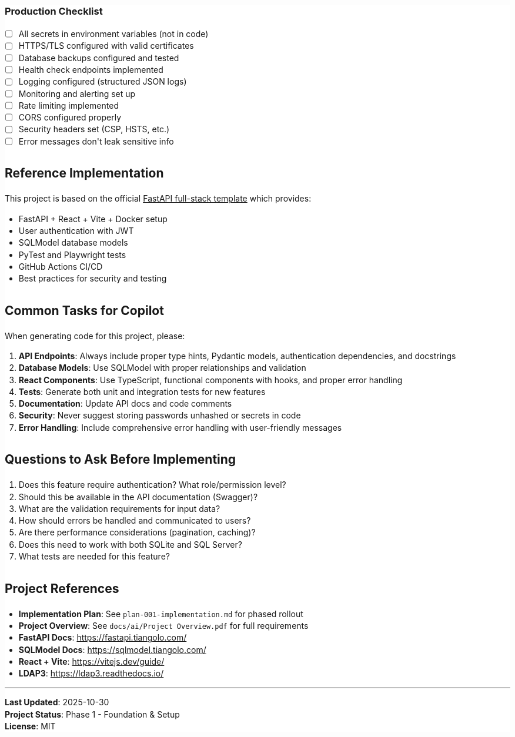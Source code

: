 ### Production Checklist
- [ ] All secrets in environment variables (not in code)
- [ ] HTTPS/TLS configured with valid certificates
- [ ] Database backups configured and tested
- [ ] Health check endpoints implemented
- [ ] Logging configured (structured JSON logs)
- [ ] Monitoring and alerting set up
- [ ] Rate limiting implemented
- [ ] CORS configured properly
- [ ] Security headers set (CSP, HSTS, etc.)
- [ ] Error messages don't leak sensitive info

## Reference Implementation

This project is based on the official [FastAPI full-stack template](https://github.com/fastapi/full-stack-fastapi-template) which provides:
- FastAPI + React + Vite + Docker setup
- User authentication with JWT
- SQLModel database models
- PyTest and Playwright tests
- GitHub Actions CI/CD
- Best practices for security and testing

## Common Tasks for Copilot

When generating code for this project, please:

1. **API Endpoints**: Always include proper type hints, Pydantic models, authentication dependencies, and docstrings
2. **Database Models**: Use SQLModel with proper relationships and validation
3. **React Components**: Use TypeScript, functional components with hooks, and proper error handling
4. **Tests**: Generate both unit and integration tests for new features
5. **Documentation**: Update API docs and code comments
6. **Security**: Never suggest storing passwords unhashed or secrets in code
7. **Error Handling**: Include comprehensive error handling with user-friendly messages

## Questions to Ask Before Implementing

1. Does this feature require authentication? What role/permission level?
2. Should this be available in the API documentation (Swagger)?
3. What are the validation requirements for input data?
4. How should errors be handled and communicated to users?
5. Are there performance considerations (pagination, caching)?
6. Does this need to work with both SQLite and SQL Server?
7. What tests are needed for this feature?

## Project References

- **Implementation Plan**: See `plan-001-implementation.md` for phased rollout
- **Project Overview**: See `docs/ai/Project Overview.pdf` for full requirements
- **FastAPI Docs**: https://fastapi.tiangolo.com/
- **SQLModel Docs**: https://sqlmodel.tiangolo.com/
- **React + Vite**: https://vitejs.dev/guide/
- **LDAP3**: https://ldap3.readthedocs.io/

---

**Last Updated**: 2025-10-30  
**Project Status**: Phase 1 - Foundation & Setup  
**License**: MIT
